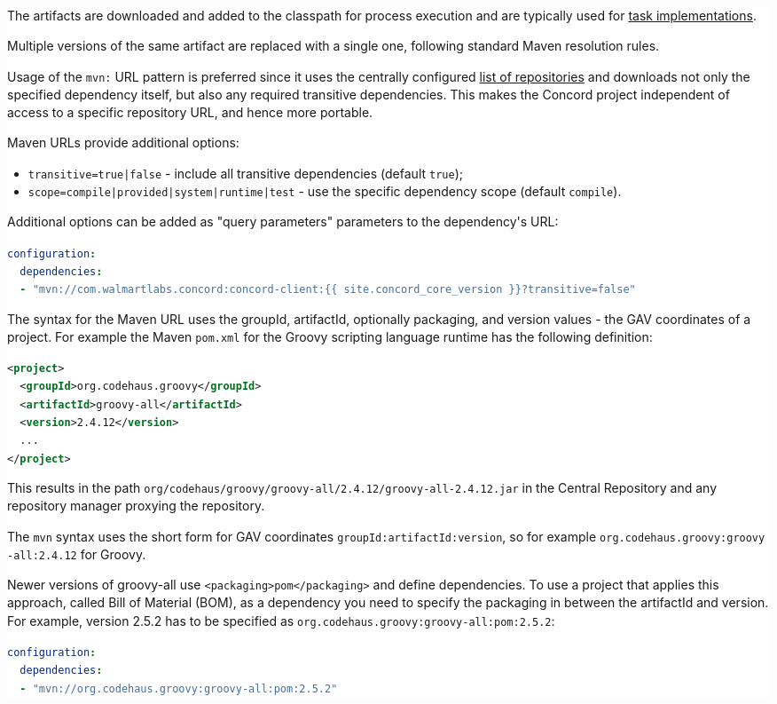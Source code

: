 The artifacts are downloaded and added to the classpath for process execution
and are typically used for [task implementations](../getting-started/tasks.html).

Multiple versions of the same artifact are replaced with a single one, following
 standard Maven resolution rules.

Usage of the `mvn:` URL pattern is preferred since it uses the centrally
configured [list of repositories](../getting-started/configuration.html#dependencies)
and downloads not only the specified dependency itself, but also any required
transitive dependencies. This makes the Concord project independent of access
to a specific repository URL, and hence more portable.

Maven URLs provide additional options:

- `transitive=true|false` - include all transitive dependencies
  (default `true`);
- `scope=compile|provided|system|runtime|test` - use the specific
  dependency scope (default `compile`).

Additional options can be added as "query parameters" parameters to
the dependency's URL:
```yaml
configuration:
  dependencies:
  - "mvn://com.walmartlabs.concord:concord-client:{{ site.concord_core_version }}?transitive=false"
```

The syntax for the Maven URL uses the groupId, artifactId, optionally packaging,
and version values - the GAV coordinates of a project. For example the Maven
`pom.xml` for the Groovy scripting language runtime has the following
definition:

```xml
<project>
  <groupId>org.codehaus.groovy</groupId>
  <artifactId>groovy-all</artifactId>
  <version>2.4.12</version>
  ...
</project>
```

This results in the path
`org/codehaus/groovy/groovy-all/2.4.12/groovy-all-2.4.12.jar` in the
Central Repository and any repository manager proxying the repository.

The `mvn` syntax uses the short form for GAV coordinates
`groupId:artifactId:version`, so for example
`org.codehaus.groovy:groovy-all:2.4.12` for Groovy.

Newer versions of groovy-all use `<packaging>pom</packaging>` and define
dependencies. To use a project that applies this approach, called Bill of
Material (BOM), as a dependency you need to specify the packaging in between
the artifactId and version. For example, version 2.5.2 has to be specified as
`org.codehaus.groovy:groovy-all:pom:2.5.2`:

```yaml
configuration:
  dependencies:
  - "mvn://org.codehaus.groovy:groovy-all:pom:2.5.2"
```
